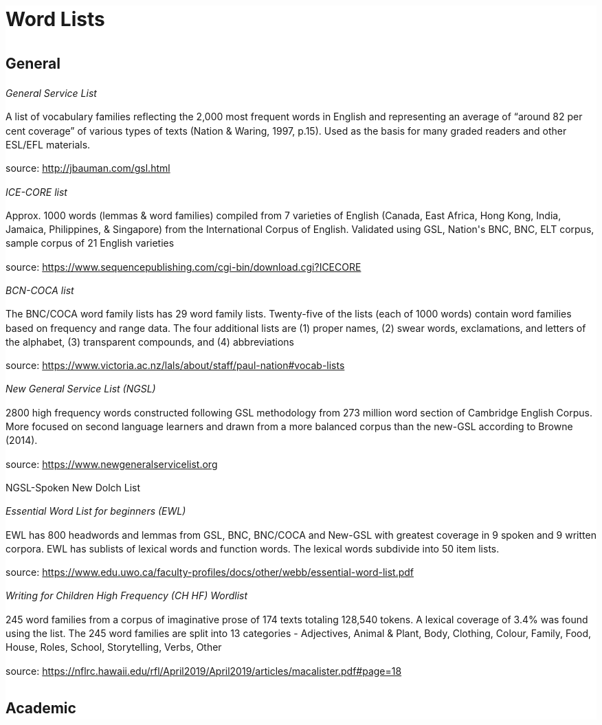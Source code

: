 # Word Lists

## General

*General Service List*

A list of vocabulary families reflecting the 2,000 most frequent words in English and representing an average of “around 82 per cent coverage” of various types of texts (Nation & Waring, 1997, p.15). Used as the basis for many graded readers and other ESL/EFL materials.

source: <http://jbauman.com/gsl.html>

*ICE-CORE list*

Approx. 1000 words (lemmas & word families) compiled from 7 varieties of English (Canada, East Africa, Hong Kong, India, Jamaica, Philippines, & Singapore) from the International Corpus of English. Validated using GSL, Nation's BNC, BNC, ELT corpus, sample corpus of 21 English varieties

source: <https://www.sequencepublishing.com/cgi-bin/download.cgi?ICECORE>

*BCN-COCA list*

The BNC/COCA word family lists has 29 word family lists. Twenty-five of the lists (each of 1000 words) contain word families based on frequency and range data. The four additional lists are (1) proper names, (2) swear words, exclamations, and letters of the alphabet, (3) transparent compounds, and (4) abbreviations

source: <https://www.victoria.ac.nz/lals/about/staff/paul-nation#vocab-lists>

*New General Service List (NGSL)*

2800 high frequency words constructed following GSL methodology from 273 million word section of Cambridge English Corpus. More focused on second language learners and drawn from a more balanced corpus than the new-GSL according to Browne (2014).

source: <https://www.newgeneralservicelist.org>

NGSL-Spoken
New Dolch List

*Essential Word List for beginners (EWL)*

EWL has 800 headwords and lemmas from GSL, BNC, BNC/COCA and New-GSL with greatest coverage in 9 spoken and 9 written corpora. EWL has sublists of lexical words and function words. The lexical words subdivide into 50 item lists.

source: <https://www.edu.uwo.ca/faculty-profiles/docs/other/webb/essential-word-list.pdf>

*Writing for Children High Frequency (CH HF) Wordlist*

245 word families from a corpus of imaginative prose of 174 texts totaling 128,540 tokens. A lexical coverage of 3.4% was found using the list. The 245 word families are split into 13 categories - Adjectives, Animal & Plant, Body, Clothing, Colour, Family, Food, House, Roles, School, Storytelling, Verbs, Other

source: <https://nflrc.hawaii.edu/rfl/April2019/April2019/articles/macalister.pdf#page=18>

## Academic
